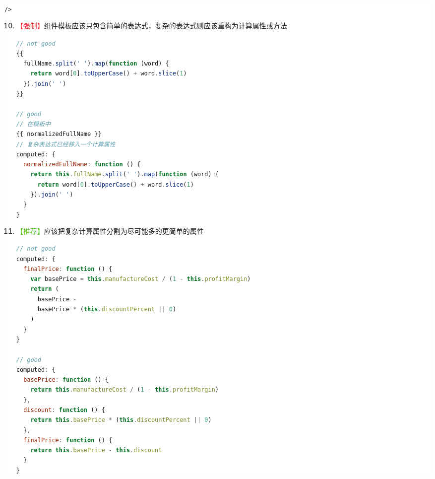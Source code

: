    ```html
   />
   ```

10. <font color=#f5222d>【强制】</font>组件模板应该只包含简单的表达式，复杂的表达式则应该重构为计算属性或方法

    ```javascript
    // not good
    {{
      fullName.split(' ').map(function (word) {
        return word[0].toUpperCase() + word.slice(1)
      }).join(' ')
    }}
    
    // good
    // 在模板中
    {{ normalizedFullName }}
    // 复杂表达式已经移入一个计算属性
    computed: {
      normalizedFullName: function () {
        return this.fullName.split(' ').map(function (word) {
          return word[0].toUpperCase() + word.slice(1)
        }).join(' ')
      }
    }
    ```

11. <font color=#52c41a>【推荐】</font>应该把复杂计算属性分割为尽可能多的更简单的属性

    ```javascript
    // not good
    computed: {
      finalPrice: function () {
        var basePrice = this.manufactureCost / (1 - this.profitMargin)
        return (
          basePrice -
          basePrice * (this.discountPercent || 0)
        )
      }
    }
    
    // good
    computed: {
      basePrice: function () {
        return this.manufactureCost / (1 - this.profitMargin)
      },
      discount: function () {
        return this.basePrice * (this.discountPercent || 0)
      },
      finalPrice: function () {
        return this.basePrice - this.discount
      }
    }
    ```
